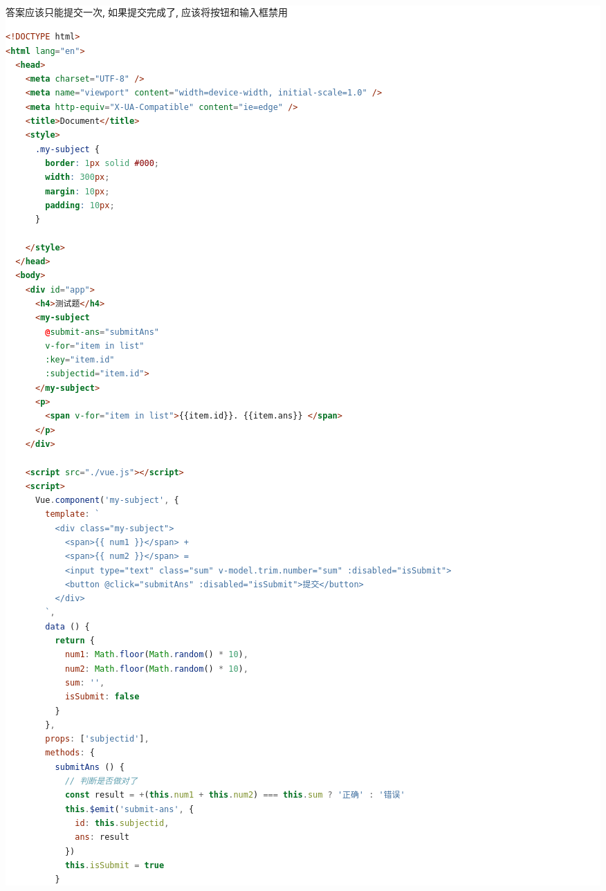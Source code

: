 答案应该只能提交一次, 如果提交完成了,  应该将按钮和输入框禁用

```html
<!DOCTYPE html>
<html lang="en">
  <head>
    <meta charset="UTF-8" />
    <meta name="viewport" content="width=device-width, initial-scale=1.0" />
    <meta http-equiv="X-UA-Compatible" content="ie=edge" />
    <title>Document</title>
    <style>
      .my-subject {
        border: 1px solid #000;
        width: 300px;
        margin: 10px;
        padding: 10px;
      }

    </style>
  </head>
  <body>
    <div id="app">
      <h4>测试题</h4>
      <my-subject 
        @submit-ans="submitAns" 
        v-for="item in list" 
        :key="item.id"
        :subjectid="item.id">
      </my-subject>
      <p>
        <span v-for="item in list">{{item.id}}. {{item.ans}} </span>
      </p>
    </div>

    <script src="./vue.js"></script>
    <script>
      Vue.component('my-subject', {
        template: `
          <div class="my-subject">
            <span>{{ num1 }}</span> + 
            <span>{{ num2 }}</span> = 
            <input type="text" class="sum" v-model.trim.number="sum" :disabled="isSubmit">
            <button @click="submitAns" :disabled="isSubmit">提交</button>
          </div>
        `,
        data () {
          return {
            num1: Math.floor(Math.random() * 10),
            num2: Math.floor(Math.random() * 10),
            sum: '',
            isSubmit: false
          }
        },
        props: ['subjectid'],
        methods: {
          submitAns () {
            // 判断是否做对了
            const result = +(this.num1 + this.num2) === this.sum ? '正确' : '错误'
            this.$emit('submit-ans', {
              id: this.subjectid,
              ans: result
            })
            this.isSubmit = true
          }
```